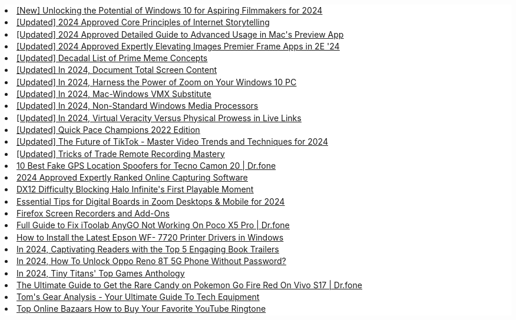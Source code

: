 <li><a href="https://fox-direct.techidaily.com/new-unlocking-the-potential-of-windows-10-for-aspiring-filmmakers-for-2024/"><u>[New] Unlocking the Potential of Windows 10 for Aspiring Filmmakers for 2024</u></a></li>
<li><a href="https://fox-direct.techidaily.com/updated-2024-approved-core-principles-of-internet-storytelling/"><u>[Updated] 2024 Approved  Core Principles of Internet Storytelling</u></a></li>
<li><a href="https://fox-direct.techidaily.com/updated-2024-approved-detailed-guide-to-advanced-usage-in-macs-preview-app/"><u>[Updated] 2024 Approved  Detailed Guide to Advanced Usage in Mac's Preview App</u></a></li>
<li><a href="https://fox-direct.techidaily.com/updated-2024-approved-expertly-elevating-images-premier-frame-apps-in-2e-24/"><u>[Updated] 2024 Approved  Expertly Elevating Images  Premier Frame Apps in 2E '24</u></a></li>
<li><a href="https://fox-direct.techidaily.com/updated-decadal-list-of-prime-meme-concepts/"><u>[Updated] Decadal List of Prime Meme Concepts</u></a></li>
<li><a href="https://screen-recording.techidaily.com/updated-in-2024-document-total-screen-content/"><u>[Updated] In 2024, Document Total Screen Content</u></a></li>
<li><a href="https://fox-direct.techidaily.com/updated-in-2024-harness-the-power-of-zoom-on-your-windows-10-pc/"><u>[Updated] In 2024, Harness the Power of Zoom on Your Windows 10 PC</u></a></li>
<li><a href="https://fox-direct.techidaily.com/updated-in-2024-mac-windows-vmx-substitute/"><u>[Updated] In 2024, Mac-Windows VMX Substitute</u></a></li>
<li><a href="https://fox-direct.techidaily.com/updated-in-2024-non-standard-windows-media-processors/"><u>[Updated] In 2024, Non-Standard Windows Media Processors</u></a></li>
<li><a href="https://fox-direct.techidaily.com/updated-in-2024-virtual-veracity-versus-physical-prowess-in-live-links/"><u>[Updated] In 2024, Virtual Veracity Versus Physical Prowess in Live Links</u></a></li>
<li><a href="https://fox-direct.techidaily.com/updated-quick-pace-champions-2022-edition/"><u>[Updated] Quick Pace Champions  2022 Edition</u></a></li>
<li><a href="https://fox-direct.techidaily.com/updated-the-future-of-tiktok-master-video-trends-and-techniques-for-2024/"><u>[Updated] The Future of TikTok - Master Video Trends and Techniques for 2024</u></a></li>
<li><a href="https://screen-activity-recording.techidaily.com/updated-tricks-of-trade-remote-recording-mastery/"><u>[Updated] Tricks of Trade  Remote Recording Mastery</u></a></li>
<li><a href="https://location-fake.techidaily.com/10-best-fake-gps-location-spoofers-for-tecno-camon-20-drfone-by-drfone-virtual-android/"><u>10 Best Fake GPS Location Spoofers for Tecno Camon 20 | Dr.fone</u></a></li>
<li><a href="https://video-capture.techidaily.com/2024-approved-expertly-ranked-online-capturing-software/"><u>2024 Approved  Expertly Ranked Online Capturing Software</u></a></li>
<li><a href="https://graphic-issues.techidaily.com/dx12-difficulty-blocking-halo-infinites-first-playable-moment/"><u>DX12 Difficulty Blocking Halo Infinite's First Playable Moment</u></a></li>
<li><a href="https://video-capture.techidaily.com/essential-tips-for-digital-boards-in-zoom-desktops-and-mobile-for-2024/"><u>Essential Tips for Digital Boards in Zoom Desktops & Mobile for 2024</u></a></li>
<li><a href="https://screen-video-capture.techidaily.com/firefox-screen-recorders-and-add-ons/"><u>Firefox Screen Recorders and Add-Ons</u></a></li>
<li><a href="https://fake-location.techidaily.com/full-guide-to-fix-itoolab-anygo-not-working-on-poco-x5-pro-drfone-by-drfone-virtual-android/"><u>Full Guide to Fix iToolab AnyGO Not Working On Poco X5 Pro | Dr.fone</u></a></li>
<li><a href="https://hardware-help.techidaily.com/how-to-install-the-latest-epson-wf-7720-printer-drivers-in-windows/"><u>How to Install the Latest Epson WF- 7720 Printer Drivers in Windows</u></a></li>
<li><a href="https://fox-direct.techidaily.com/in-2024-captivating-readers-with-the-top-5-engaging-book-trailers/"><u>In 2024, Captivating Readers with the Top 5 Engaging Book Trailers</u></a></li>
<li><a href="https://easy-unlock-android.techidaily.com/in-2024-how-to-unlock-oppo-reno-8t-5g-phone-without-password-by-drfone-android/"><u>In 2024, How To Unlock Oppo Reno 8T 5G Phone Without Password?</u></a></li>
<li><a href="https://screen-recording.techidaily.com/in-2024-tiny-titans-top-games-anthology/"><u>In 2024, Tiny Titans' Top Games Anthology</u></a></li>
<li><a href="https://change-location.techidaily.com/the-ultimate-guide-to-get-the-rare-candy-on-pokemon-go-fire-red-on-vivo-s17-drfone-by-drfone-virtual-android/"><u>The Ultimate Guide to Get the Rare Candy on Pokemon Go Fire Red On Vivo S17 | Dr.fone</u></a></li>
<li><a href="https://hardware-tips.techidaily.com/toms-gear-analysis-your-ultimate-guide-to-tech-equipment/"><u>Tom's Gear Analysis - Your Ultimate Guide To Tech Equipment</u></a></li>
<li><a href="https://extra-hints.techidaily.com/top-online-bazaars-how-to-buy-your-favorite-youtube-ringtone/"><u>Top Online Bazaars  How to Buy Your Favorite YouTube Ringtone</u></a></li>